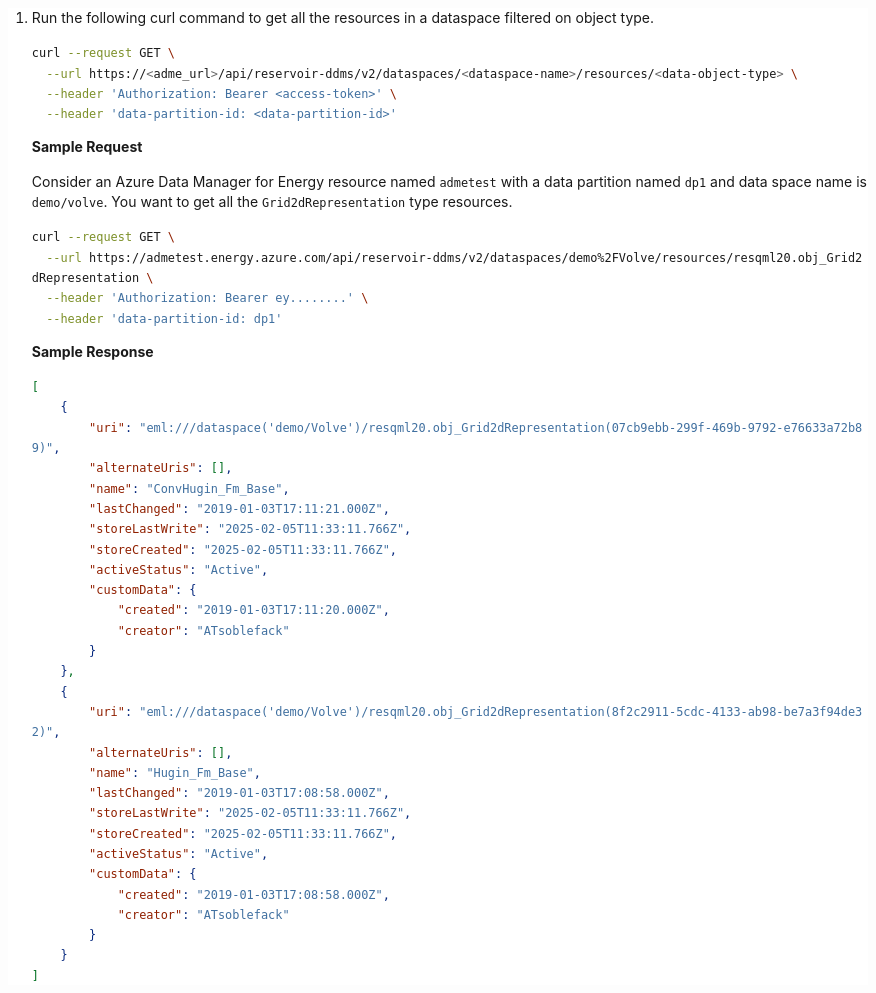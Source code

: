 1. Run the following curl command to get all the resources in a dataspace filtered on object type.

    ```bash
    curl --request GET \
      --url https://<adme_url>/api/reservoir-ddms/v2/dataspaces/<dataspace-name>/resources/<data-object-type> \
      --header 'Authorization: Bearer <access-token>' \
      --header 'data-partition-id: <data-partition-id>'
    ```
    **Sample Request**
    
    Consider an Azure Data Manager for Energy resource named `admetest` with a data partition named `dp1` and data space name is `demo/volve`. You want to get all the `Grid2dRepresentation` type resources.
    ```bash
    curl --request GET \
      --url https://admetest.energy.azure.com/api/reservoir-ddms/v2/dataspaces/demo%2FVolve/resources/resqml20.obj_Grid2dRepresentation \
      --header 'Authorization: Bearer ey........' \
      --header 'data-partition-id: dp1'
    ```
    **Sample Response**
    ```json
    [
    	{
    		"uri": "eml:///dataspace('demo/Volve')/resqml20.obj_Grid2dRepresentation(07cb9ebb-299f-469b-9792-e76633a72b89)",
    		"alternateUris": [],
    		"name": "ConvHugin_Fm_Base",
    		"lastChanged": "2019-01-03T17:11:21.000Z",
    		"storeLastWrite": "2025-02-05T11:33:11.766Z",
    		"storeCreated": "2025-02-05T11:33:11.766Z",
    		"activeStatus": "Active",
    		"customData": {
    			"created": "2019-01-03T17:11:20.000Z",
    			"creator": "ATsoblefack"
    		}
    	},
    	{
    		"uri": "eml:///dataspace('demo/Volve')/resqml20.obj_Grid2dRepresentation(8f2c2911-5cdc-4133-ab98-be7a3f94de32)",
    		"alternateUris": [],
    		"name": "Hugin_Fm_Base",
    		"lastChanged": "2019-01-03T17:08:58.000Z",
    		"storeLastWrite": "2025-02-05T11:33:11.766Z",
    		"storeCreated": "2025-02-05T11:33:11.766Z",
    		"activeStatus": "Active",
    		"customData": {
    			"created": "2019-01-03T17:08:58.000Z",
    			"creator": "ATsoblefack"
    		}
        }
    ]
    ```
